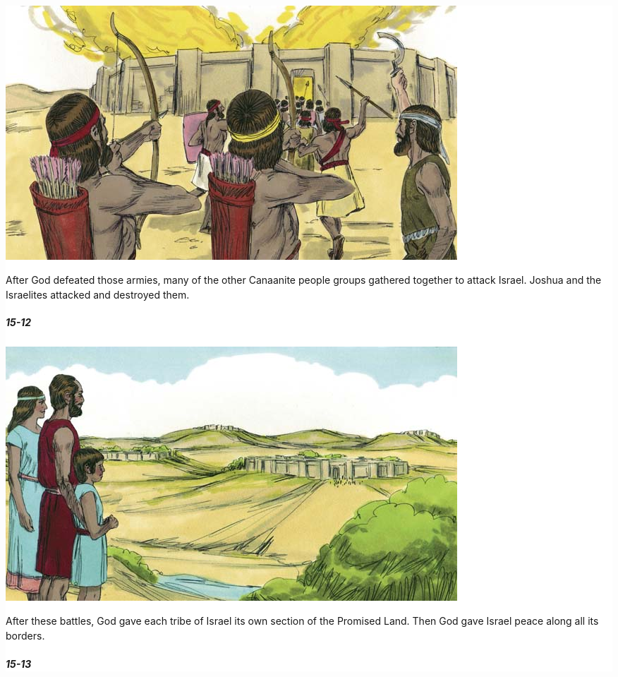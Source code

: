 ![](.\assets\images\image186.jpeg)

After God defeated those armies, many of the other Canaanite people groups gathered together to attack Israel. Joshua and the Israelites attacked and destroyed them.

##### 15-12

![](.\assets\images\image187.jpeg)

After these battles, God gave each tribe of Israel its own section of the Promised Land. Then God gave Israel peace along all its borders.

##### 15-13
